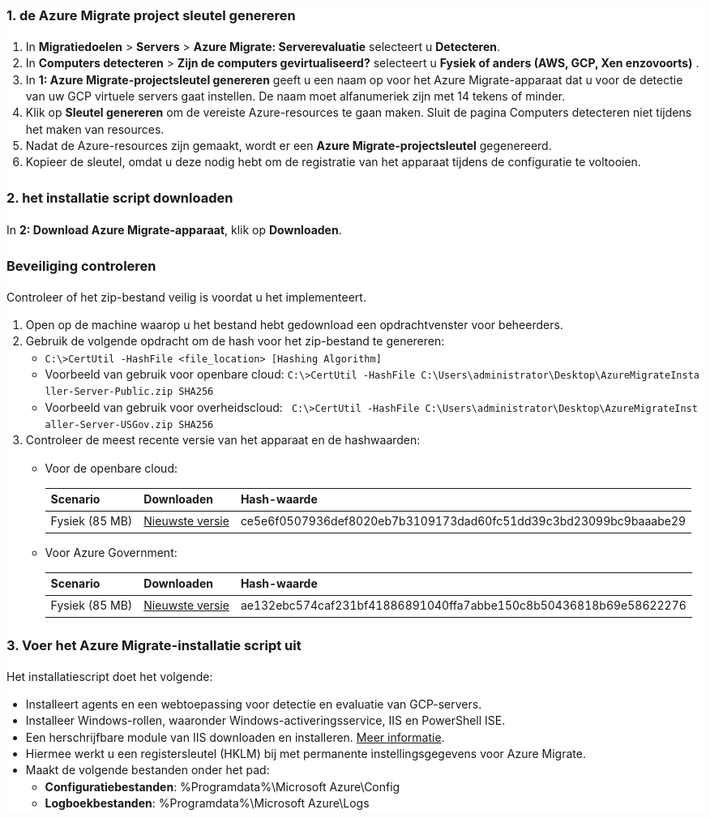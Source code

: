 ### <a name="1-generate-the-azure-migrate-project-key"></a>1. de Azure Migrate project sleutel genereren

1. In **Migratiedoelen** > **Servers** > **Azure Migrate: Serverevaluatie** selecteert u **Detecteren**.
2. In **Computers detecteren** > **Zijn de computers gevirtualiseerd?** selecteert u **Fysiek of anders (AWS, GCP, Xen enzovoorts)** .
3. In **1: Azure Migrate-projectsleutel genereren** geeft u een naam op voor het Azure Migrate-apparaat dat u voor de detectie van uw GCP virtuele servers gaat instellen. De naam moet alfanumeriek zijn met 14 tekens of minder.
4. Klik op **Sleutel genereren** om de vereiste Azure-resources te gaan maken. Sluit de pagina Computers detecteren niet tijdens het maken van resources.
5. Nadat de Azure-resources zijn gemaakt, wordt er een **Azure Migrate-projectsleutel** gegenereerd.
6. Kopieer de sleutel, omdat u deze nodig hebt om de registratie van het apparaat tijdens de configuratie te voltooien.

### <a name="2-download-the-installer-script"></a>2. het installatie script downloaden

In **2: Download Azure Migrate-apparaat**, klik op **Downloaden**.

### <a name="verify-security"></a>Beveiliging controleren

Controleer of het zip-bestand veilig is voordat u het implementeert.

1. Open op de machine waarop u het bestand hebt gedownload een opdrachtvenster voor beheerders.
2. Gebruik de volgende opdracht om de hash voor het zip-bestand te genereren:
    - ```C:\>CertUtil -HashFile <file_location> [Hashing Algorithm]```
    - Voorbeeld van gebruik voor openbare cloud: ```C:\>CertUtil -HashFile C:\Users\administrator\Desktop\AzureMigrateInstaller-Server-Public.zip SHA256 ```
    - Voorbeeld van gebruik voor overheidscloud: ```  C:\>CertUtil -HashFile C:\Users\administrator\Desktop\AzureMigrateInstaller-Server-USGov.zip SHA256 ```
3.  Controleer de meest recente versie van het apparaat en de hashwaarden:
    - Voor de openbare cloud:

        **Scenario** | **Downloaden** | **Hash-waarde**
        --- | --- | ---
        Fysiek (85 MB) | [Nieuwste versie](https://go.microsoft.com/fwlink/?linkid=2140334) | ce5e6f0507936def8020eb7b3109173dad60fc51dd39c3bd23099bc9baaabe29

    - Voor Azure Government:

        **Scenario** | **Downloaden** | **Hash-waarde**
        --- | --- | ---
        Fysiek (85 MB) | [Nieuwste versie](https://go.microsoft.com/fwlink/?linkid=2140338) | ae132ebc574caf231bf41886891040ffa7abbe150c8b50436818b69e58622276
 

### <a name="3-run-the-azure-migrate-installer-script"></a>3. Voer het Azure Migrate-installatie script uit
Het installatiescript doet het volgende:

- Installeert agents en een webtoepassing voor detectie en evaluatie van GCP-servers.
- Installeer Windows-rollen, waaronder Windows-activeringsservice, IIS en PowerShell ISE.
- Een herschrijfbare module van IIS downloaden en installeren. [Meer informatie](https://www.microsoft.com/download/details.aspx?id=7435).
- Hiermee werkt u een registersleutel (HKLM) bij met permanente instellingsgegevens voor Azure Migrate.
- Maakt de volgende bestanden onder het pad:
    - **Configuratiebestanden**: %Programdata%\Microsoft Azure\Config
    - **Logboekbestanden**: %Programdata%\Microsoft Azure\Logs
